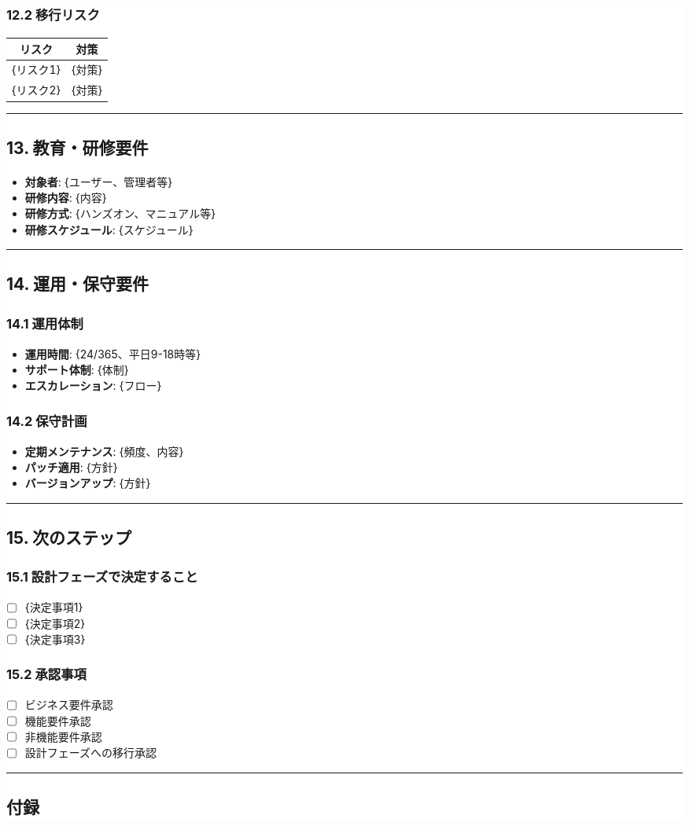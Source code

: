 ### 12.2 移行リスク
| リスク | 対策 |
|--------|------|
| {リスク1} | {対策} |
| {リスク2} | {対策} |

---

## 13. 教育・研修要件

- **対象者**: {ユーザー、管理者等}
- **研修内容**: {内容}
- **研修方式**: {ハンズオン、マニュアル等}
- **研修スケジュール**: {スケジュール}

---

## 14. 運用・保守要件

### 14.1 運用体制
- **運用時間**: {24/365、平日9-18時等}
- **サポート体制**: {体制}
- **エスカレーション**: {フロー}

### 14.2 保守計画
- **定期メンテナンス**: {頻度、内容}
- **パッチ適用**: {方針}
- **バージョンアップ**: {方針}

---

## 15. 次のステップ

### 15.1 設計フェーズで決定すること
- [ ] {決定事項1}
- [ ] {決定事項2}
- [ ] {決定事項3}

### 15.2 承認事項
- [ ] ビジネス要件承認
- [ ] 機能要件承認
- [ ] 非機能要件承認
- [ ] 設計フェーズへの移行承認

---

## 付録
